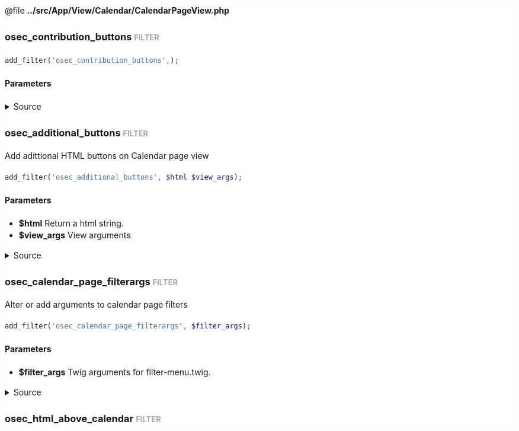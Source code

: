

@file **../src/App/View/Calendar/CalendarPageView.php**

### osec_contribution_buttons <span style="text-transform: uppercase; font-size: small; color: darkgray"> filter</span>




```php
add_filter('osec_contribution_buttons',);
```

#### Parameters



<details markdown="1"><summary>Source</summary></details>


### osec_additional_buttons <span style="text-transform: uppercase; font-size: small; color: darkgray"> filter</span>


Add adittional HTML buttons on Calendar page view

```php
add_filter('osec_additional_buttons', $html $view_args);
```

#### Parameters


 - **$html** <span style="color:crimson"> </span> Return a html string.
 - **$view_args** <span style="color:crimson"> </span> View arguments

<details markdown="1"><summary>Source</summary></details>


### osec_calendar_page_filterargs <span style="text-transform: uppercase; font-size: small; color: darkgray"> filter</span>


Alter or add arguments to calendar page filters

```php
add_filter('osec_calendar_page_filterargs', $filter_args);
```

#### Parameters


 - **$filter_args** <span style="color:crimson"> </span> Twig arguments for filter-menu.twig.

<details markdown="1"><summary>Source</summary></details>


### osec_html_above_calendar <span style="text-transform: uppercase; font-size: small; color: darkgray"> filter</span>

